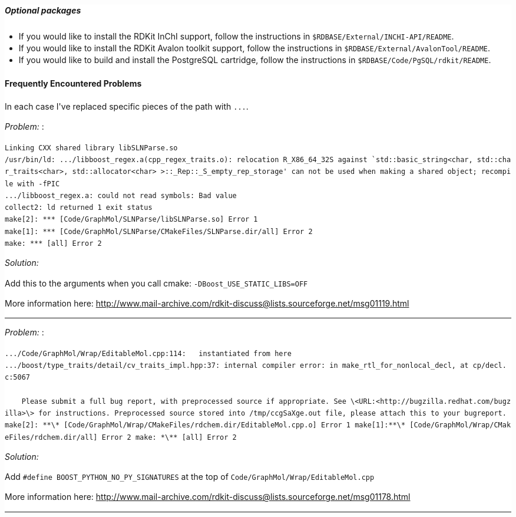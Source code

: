 ##### Optional packages
-   If you would like to install the RDKit InChI support, follow the instructions in `$RDBASE/External/INCHI-API/README`.
-   If you would like to install the RDKit Avalon toolkit support, follow the instructions in `$RDBASE/External/AvalonTool/README`.
-   If you would like to build and install the PostgreSQL cartridge, follow the instructions in `$RDBASE/Code/PgSQL/rdkit/README`.

#### Frequently Encountered Problems

In each case I've replaced specific pieces of the path with `...`.

*Problem:* :

```
Linking CXX shared library libSLNParse.so
/usr/bin/ld: .../libboost_regex.a(cpp_regex_traits.o): relocation R_X86_64_32S against `std::basic_string<char, std::char_traits<char>, std::allocator<char> >::_Rep::_S_empty_rep_storage' can not be used when making a shared object; recompile with -fPIC
.../libboost_regex.a: could not read symbols: Bad value
collect2: ld returned 1 exit status
make[2]: *** [Code/GraphMol/SLNParse/libSLNParse.so] Error 1
make[1]: *** [Code/GraphMol/SLNParse/CMakeFiles/SLNParse.dir/all] Error 2
make: *** [all] Error 2
```

*Solution:*

Add this to the arguments when you call cmake: `-DBoost_USE_STATIC_LIBS=OFF`

More information here: http://www.mail-archive.com/rdkit-discuss@lists.sourceforge.net/msg01119.html

* * * * *

*Problem:* :

```
.../Code/GraphMol/Wrap/EditableMol.cpp:114:   instantiated from here
.../boost/type_traits/detail/cv_traits_impl.hpp:37: internal compiler error: in make_rtl_for_nonlocal_decl, at cp/decl.c:5067

    Please submit a full bug report, with preprocessed source if appropriate. See \<URL:<http://bugzilla.redhat.com/bugzilla>\> for instructions. Preprocessed source stored into /tmp/ccgSaXge.out file, please attach this to your bugreport. make[2]: **\* [Code/GraphMol/Wrap/CMakeFiles/rdchem.dir/EditableMol.cpp.o] Error 1 make[1]:**\* [Code/GraphMol/Wrap/CMakeFiles/rdchem.dir/all] Error 2 make: *\** [all] Error 2
```

*Solution:*

Add `#define BOOST_PYTHON_NO_PY_SIGNATURES` at the top of `Code/GraphMol/Wrap/EditableMol.cpp`

More information here: http://www.mail-archive.com/rdkit-discuss@lists.sourceforge.net/msg01178.html

* * * * *
